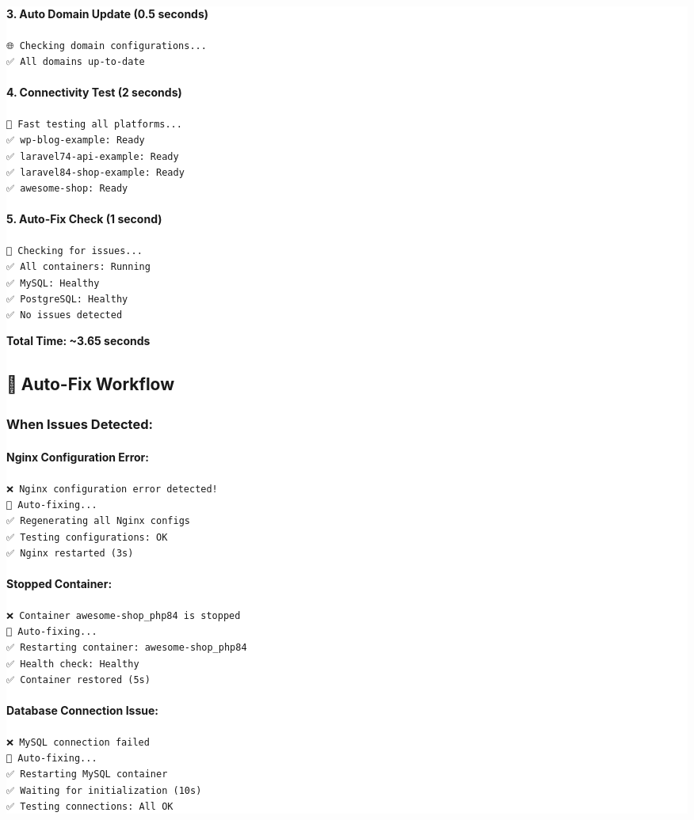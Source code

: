 #### 3. **Auto Domain Update (0.5 seconds)**
```
🌐 Checking domain configurations...
✅ All domains up-to-date
```

#### 4. **Connectivity Test (2 seconds)**
```
🧪 Fast testing all platforms...
✅ wp-blog-example: Ready
✅ laravel74-api-example: Ready
✅ laravel84-shop-example: Ready
✅ awesome-shop: Ready
```

#### 5. **Auto-Fix Check (1 second)**
```
🔧 Checking for issues...
✅ All containers: Running
✅ MySQL: Healthy
✅ PostgreSQL: Healthy
✅ No issues detected
```

**Total Time: ~3.65 seconds**

## 🔧 Auto-Fix Workflow

### When Issues Detected:

#### Nginx Configuration Error:
```
❌ Nginx configuration error detected!
🔧 Auto-fixing...
✅ Regenerating all Nginx configs
✅ Testing configurations: OK
✅ Nginx restarted (3s)
```

#### Stopped Container:
```
❌ Container awesome-shop_php84 is stopped
🔧 Auto-fixing...
✅ Restarting container: awesome-shop_php84
✅ Health check: Healthy
✅ Container restored (5s)
```

#### Database Connection Issue:
```
❌ MySQL connection failed
🔧 Auto-fixing...
✅ Restarting MySQL container
✅ Waiting for initialization (10s)
✅ Testing connections: All OK
```
